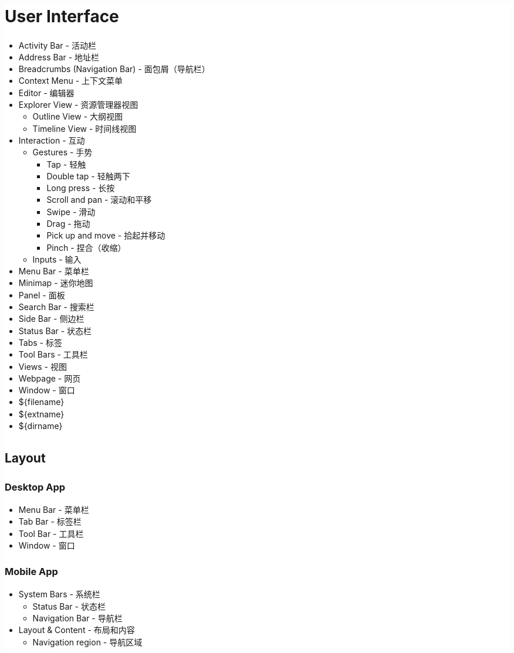 # User Interface

- Activity Bar - 活动栏
- Address Bar - 地址栏
- Breadcrumbs (Navigation Bar) - 面包屑（导航栏）
- Context Menu - 上下文菜单
- Editor - 编辑器
- Explorer View - 资源管理器视图
    - Outline View - 大纲视图
    - Timeline View - 时间线视图
- Interaction - 互动
    - Gestures - 手势
        - Tap - 轻触
        - Double tap - 轻触两下
        - Long press - 长按
        - Scroll and pan - 滚动和平移
        - Swipe - 滑动
        - Drag - 拖动
        - Pick up and move - 拾起并移动
        - Pinch - 捏合（收缩）
    - Inputs - 输入
- Menu Bar - 菜单栏
- Minimap - 迷你地图
- Panel - 面板
- Search Bar - 搜索栏
- Side Bar - 侧边栏
- Status Bar - 状态栏
- Tabs - 标签
- Tool Bars - 工具栏
- Views - 视图
- Webpage - 网页
- Window - 窗口
- ${filename}
- ${extname}
- ${dirname}

## Layout

### Desktop App

- Menu Bar - 菜单栏
- Tab Bar - 标签栏
- Tool Bar - 工具栏
- Window - 窗口

### Mobile App

- System Bars - 系统栏
    - Status Bar - 状态栏
    - Navigation Bar - 导航栏
- Layout & Content - 布局和内容
    - Navigation region - 导航区域

